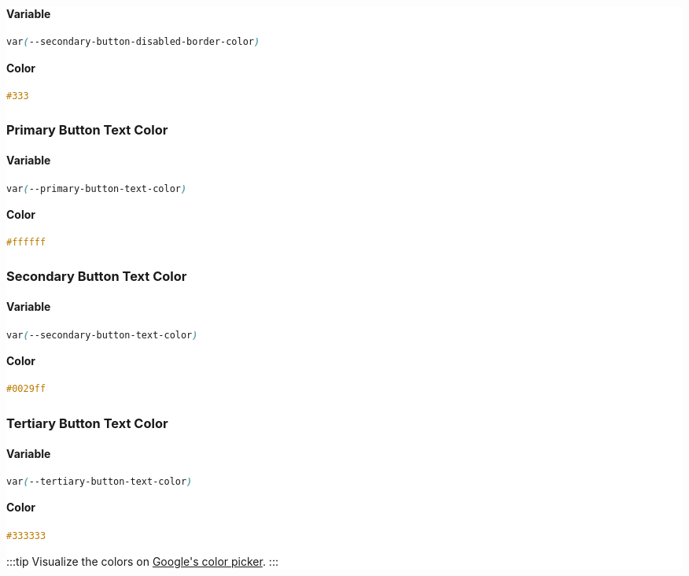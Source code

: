 **Variable**

```css
var(--secondary-button-disabled-border-color)
```

**Color**

```css
#333
```

### Primary Button Text Color

**Variable**

```css
var(--primary-button-text-color)
```

**Color**

```css
#ffffff
```

### Secondary Button Text Color

**Variable**

```css
var(--secondary-button-text-color)
```

**Color**

```css
#0029ff
```

### Tertiary Button Text Color

**Variable**

```css
var(--tertiary-button-text-color)
```

**Color**

```css
#333333
```

:::tip
Visualize the colors on [Google's color picker](https://www.google.com/search?channel=fs&client=ubuntu&q=color+picker).
:::
